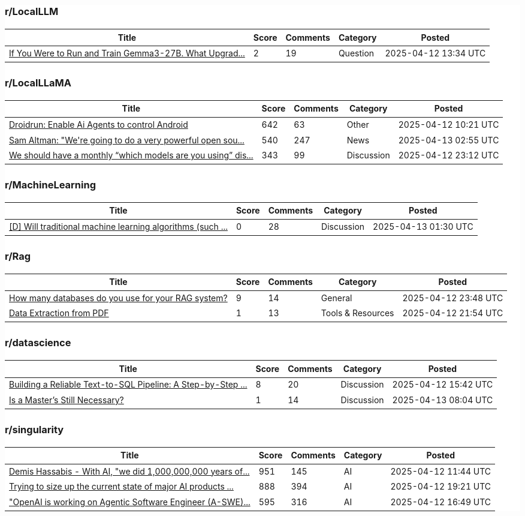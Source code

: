 
### r/LocalLLM

| Title | Score | Comments | Category | Posted |
|-------|-------|----------|----------|--------|
| [If You Were to Run and Train Gemma3-27B.&nbsp;What Upgrad...](https://www.reddit.com/comments/1jxhfn1) | 2 | 19 | Question | 2025-04-12 13:34 UTC |


### r/LocalLLaMA

| Title | Score | Comments | Category | Posted |
|-------|-------|----------|----------|--------|
| [Droidrun: Enable Ai Agents to control Android](https://www.reddit.com/comments/1jxe6al) | 642 | 63 | Other | 2025-04-12 10:21 UTC |
| [Sam Altman: \"We\'re going to do a very powerful open sou...](https://www.reddit.com/comments/1jxy26m) | 540 | 247 | News | 2025-04-13 02:55 UTC |
| [We should have a monthly “which models are you using” dis...](https://www.reddit.com/comments/1jxu0f7) | 343 | 99 | Discussion | 2025-04-12 23:12 UTC |


### r/MachineLearning

| Title | Score | Comments | Category | Posted |
|-------|-------|----------|----------|--------|
| [\[D\] Will traditional machine learning algorithms (such ...](https://www.reddit.com/comments/1jxwklu) | 0 | 28 | Discussion | 2025-04-13 01:30 UTC |


### r/Rag

| Title | Score | Comments | Category | Posted |
|-------|-------|----------|----------|--------|
| [How many databases do you use for your RAG system?](https://www.reddit.com/comments/1jxupmp) | 9 | 14 | General | 2025-04-12 23:48 UTC |
| [Data Extraction from PDF](https://www.reddit.com/comments/1jxsfvd) | 1 | 13 | Tools & Resources | 2025-04-12 21:54 UTC |


### r/datascience

| Title | Score | Comments | Category | Posted |
|-------|-------|----------|----------|--------|
| [Building a Reliable Text-to-SQL Pipeline: A Step-by-Step ...](https://www.reddit.com/comments/1jxk5za) | 8 | 20 | Discussion | 2025-04-12 15:42 UTC |
| [Is a Master’s Still Necessary?](https://www.reddit.com/comments/1jy2pe0) | 1 | 14 | Discussion | 2025-04-13 08:04 UTC |


### r/singularity

| Title | Score | Comments | Category | Posted |
|-------|-------|----------|----------|--------|
| [Demis Hassabis - With AI, \"we did 1,000,000,000 years of...](https://www.reddit.com/comments/1jxfez1) | 951 | 145 | AI | 2025-04-12 11:44 UTC |
| [Trying to size up the current state of major AI products ...](https://www.reddit.com/comments/1jxp4g2) | 888 | 394 | AI | 2025-04-12 19:21 UTC |
| [\"OpenAI is working on Agentic Software Engineer (A-SWE)\...](https://www.reddit.com/comments/1jxlo7k) | 595 | 316 | AI | 2025-04-12 16:49 UTC |

